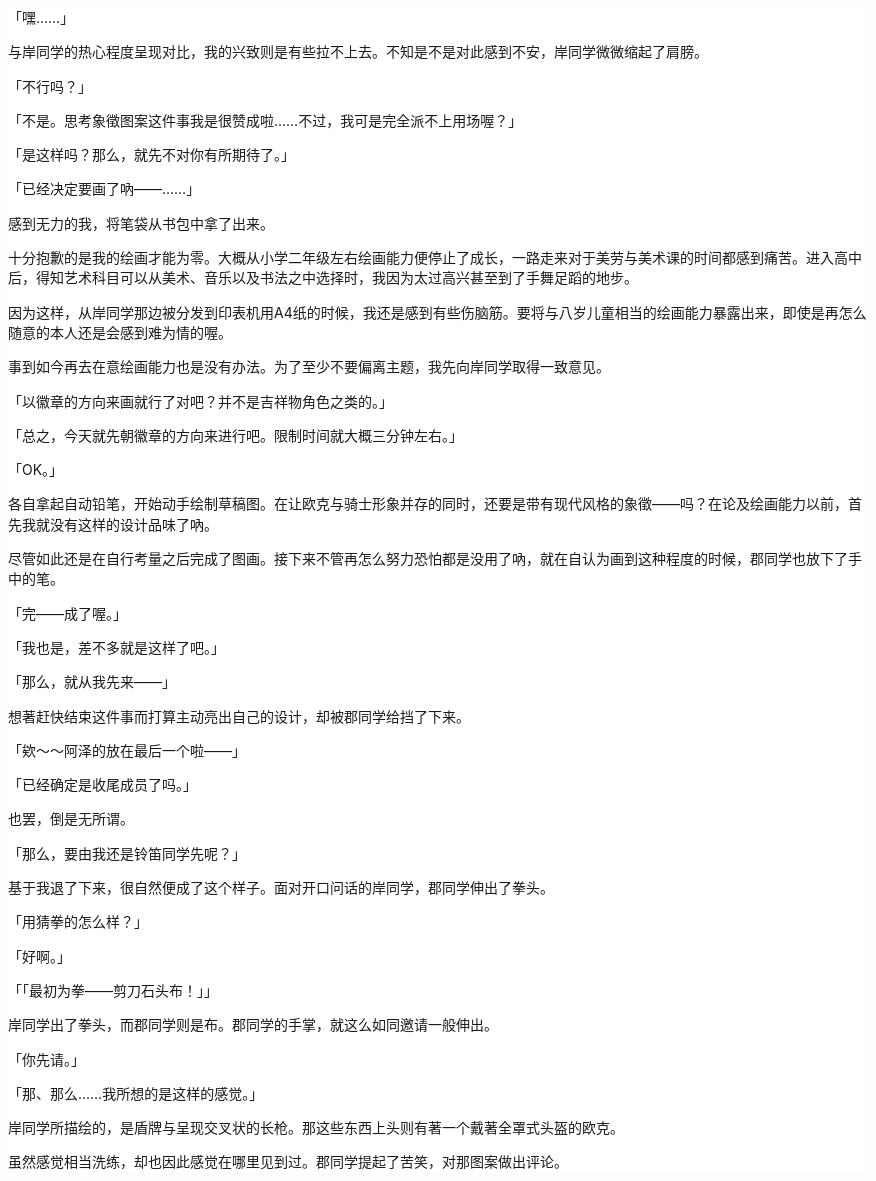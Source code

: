 「嘿……」

与岸同学的热心程度呈现对比，我的兴致则是有些拉不上去。不知是不是对此感到不安，岸同学微微缩起了肩膀。

「不行吗？」

「不是。思考象徵图案这件事我是很赞成啦……不过，我可是完全派不上用场喔？」

「是这样吗？那么，就先不对你有所期待了。」

「已经决定要画了吶——……」

感到无力的我，将笔袋从书包中拿了出来。

十分抱歉的是我的绘画才能为零。大概从小学二年级左右绘画能力便停止了成长，一路走来对于美劳与美术课的时间都感到痛苦。进入高中后，得知艺术科目可以从美术、音乐以及书法之中选择时，我因为太过高兴甚至到了手舞足蹈的地步。

因为这样，从岸同学那边被分发到印表机用A4纸的时候，我还是感到有些伤脑筋。要将与八岁儿童相当的绘画能力暴露出来，即使是再怎么随意的本人还是会感到难为情的喔。

事到如今再去在意绘画能力也是没有办法。为了至少不要偏离主题，我先向岸同学取得一致意见。

「以徽章的方向来画就行了对吧？并不是吉祥物角色之类的。」

「总之，今天就先朝徽章的方向来进行吧。限制时间就大概三分钟左右。」

「OK。」

各自拿起自动铅笔，开始动手绘制草稿图。在让欧克与骑士形象并存的同时，还要是带有现代风格的象徵——吗？在论及绘画能力以前，首先我就没有这样的设计品味了吶。

尽管如此还是在自行考量之后完成了图画。接下来不管再怎么努力恐怕都是没用了吶，就在自认为画到这种程度的时候，郡同学也放下了手中的笔。

「完——成了喔。」

「我也是，差不多就是这样了吧。」

「那么，就从我先来——」

想著赶快结束这件事而打算主动亮出自己的设计，却被郡同学给挡了下来。

「欸～～阿泽的放在最后一个啦——」

「已经确定是收尾成员了吗。」

也罢，倒是无所谓。

「那么，要由我还是铃笛同学先呢？」

基于我退了下来，很自然便成了这个样子。面对开口问话的岸同学，郡同学伸出了拳头。

「用猜拳的怎么样？」

「好啊。」

「「最初为拳——剪刀石头布！」」

岸同学出了拳头，而郡同学则是布。郡同学的手掌，就这么如同邀请一般伸出。

「你先请。」

「那、那么……我所想的是这样的感觉。」

岸同学所描绘的，是盾牌与呈现交叉状的长枪。那这些东西上头则有著一个戴著全罩式头盔的欧克。

虽然感觉相当洗练，却也因此感觉在哪里见到过。郡同学提起了苦笑，对那图案做出评论。
